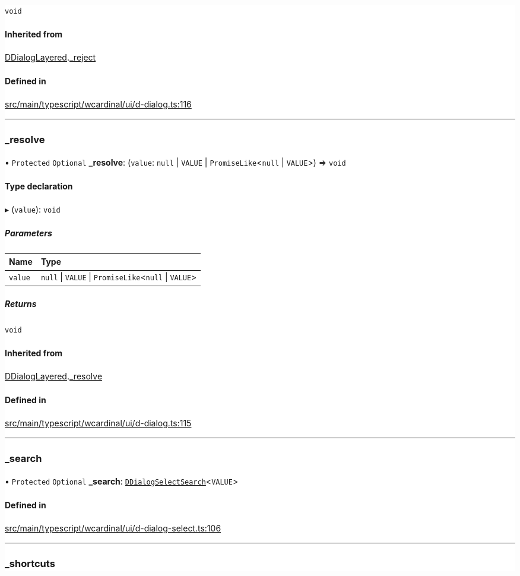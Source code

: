 `void`

#### Inherited from

[DDialogLayered](DDialogLayered.md).[_reject](DDialogLayered.md#_reject)

#### Defined in

[src/main/typescript/wcardinal/ui/d-dialog.ts:116](https://github.com/winter-cardinal/winter-cardinal-ui/blob/v0.310.1/src/main/typescript/wcardinal/ui/d-dialog.ts#L116)

___

### \_resolve

• `Protected` `Optional` **\_resolve**: (`value`: ``null`` \| `VALUE` \| `PromiseLike`<``null`` \| `VALUE`\>) => `void`

#### Type declaration

▸ (`value`): `void`

##### Parameters

| Name | Type |
| :------ | :------ |
| `value` | ``null`` \| `VALUE` \| `PromiseLike`<``null`` \| `VALUE`\> |

##### Returns

`void`

#### Inherited from

[DDialogLayered](DDialogLayered.md).[_resolve](DDialogLayered.md#_resolve)

#### Defined in

[src/main/typescript/wcardinal/ui/d-dialog.ts:115](https://github.com/winter-cardinal/winter-cardinal-ui/blob/v0.310.1/src/main/typescript/wcardinal/ui/d-dialog.ts#L115)

___

### \_search

• `Protected` `Optional` **\_search**: [`DDialogSelectSearch`](../interfaces/DDialogSelectSearch.md)<`VALUE`\>

#### Defined in

[src/main/typescript/wcardinal/ui/d-dialog-select.ts:106](https://github.com/winter-cardinal/winter-cardinal-ui/blob/v0.310.1/src/main/typescript/wcardinal/ui/d-dialog-select.ts#L106)

___

### \_shortcuts
